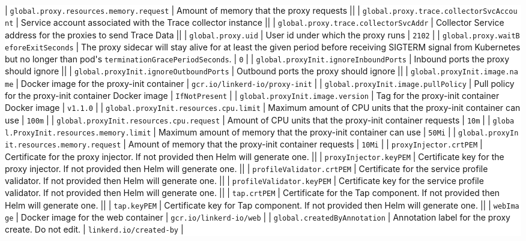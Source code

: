 | `global.proxy.resources.memory.request`      | Amount of memory that the proxy requests                                                                                                                                                                                    ||
| `global.proxy.trace.collectorSvcAccount`     | Service account associated with the Trace collector instance                                                                                                                                                                ||
| `global.proxy.trace.collectorSvcAddr`        | Collector Service address for the proxies to send Trace Data                                                                                                                                                                ||
| `global.proxy.uid`                           | User id under which the proxy runs                                                                                                                                                    | `2102`                               |
| `global.proxy.waitBeforeExitSeconds`         | The proxy sidecar will stay alive for at least the given period before receiving SIGTERM signal from Kubernetes but no longer than pod's `terminationGracePeriodSeconds`.             | `0`                                  |
| `global.proxyInit.ignoreInboundPorts`        | Inbound ports the proxy should ignore                                                                                                                                                                                       ||
| `global.proxyInit.ignoreOutboundPorts`       | Outbound ports the proxy should ignore                                                                                                                                                                                      ||
| `global.proxyInit.image.name`                | Docker image for the proxy-init container                                                                                                                                             | `gcr.io/linkerd-io/proxy-init`       |
| `global.proxyInit.image.pullPolicy`          | Pull policy for the proxy-init container Docker image                                                                                                                                 | `IfNotPresent`                       |
| `global.proxyInit.image.version`             | Tag for the proxy-init container Docker image                                                                                                                                         | `v1.1.0`                             |
| `global.proxyInit.resources.cpu.limit`       | Maximum amount of CPU units that the proxy-init container can use                                                                                                                     | `100m`                               |
| `global.proxyInit.resources.cpu.request`     | Amount of CPU units that the proxy-init container requests                                                                                                                            | `10m`                                |
| `global.ProxyInit.resources.memory.limit`    | Maximum amount of memory that the proxy-init container can use                                                                                                                        | `50Mi`                               |
| `global.proxyInit.resources.memory.request`  | Amount of memory that the proxy-init container requests                                                                                                                               | `10Mi`                               |
| `proxyInjector.crtPEM`                | Certificate for the proxy injector. If not provided then Helm will generate one.                                                                                                                                            ||
| `proxyInjector.keyPEM`                | Certificate key for the proxy injector. If not provided then Helm will generate one.                                                                                                                                        ||
| `profileValidator.crtPEM`             | Certificate for the service profile validator. If not provided then Helm will generate one.                                                                                                                                 ||
| `profileValidator.keyPEM`             | Certificate key for the service profile validator. If not provided then Helm will generate one.                                                                                                                             ||
| `tap.crtPEM`                          | Certificate for the Tap component. If not provided then Helm will generate one.                                                                                                                                             ||
| `tap.keyPEM`                          | Certificate key for Tap component. If not provided then Helm will generate one.                                                                                                                                             ||
| `webImage`                            | Docker image for the web container                                                                                                                                                    | `gcr.io/linkerd-io/web`              |
| `global.createdByAnnotation`                 | Annotation label for the proxy create. Do not edit.                                                                                                                                   | `linkerd.io/created-by`              |